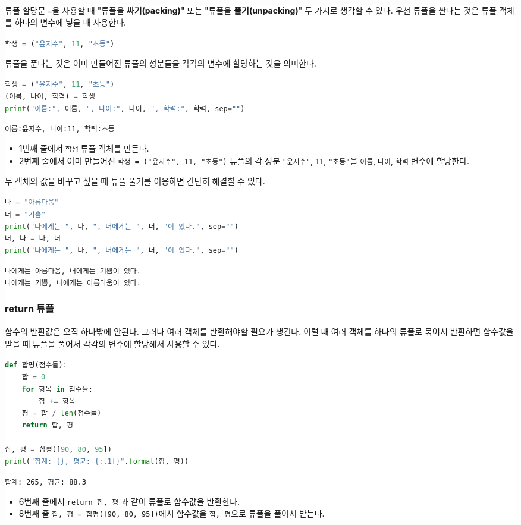 튜플 할당문 `=`을 사용할 때 "튜플을 **싸기(packing)**" 또는 "튜플을 **풀기(unpacking)**" 두 가지로 생각할 수 있다. 우선 튜플을 싼다는 것은 튜플 객체를 하나의 변수에 넣을 때 사용한다.


```python
학생 = ("윤지수", 11, "초등")
```

튜플을 푼다는 것은 이미 만들어진 튜플의 성분들을 각각의 변수에 할당하는 것을 의미한다.


```python
학생 = ("윤지수", 11, "초등")
(이름, 나이, 학력) = 학생
print("이름:", 이름, ", 나이:", 나이, ", 학력:", 학력, sep="")
```

    이름:윤지수, 나이:11, 학력:초등
    

- 1번째 줄에서 `학생` 튜플 객체를 만든다.
- 2번째 줄에서 이미 만들어진 `학생 = ("윤지수", 11, "초등")` 튜플의 각 성분 `"윤지수"`, `11`, `"초등"`을 `이름`, `나이`, `학력` 변수에 할당한다.

두 객체의 값을 바꾸고 싶을 때 튜플 풀기를 이용하면 간단히 해결할 수 있다.


```python
나 = "아름다움"
너 = "기쁨"
print("나에게는 ", 나, ", 너에게는 ", 너, "이 있다.", sep="")
너, 나 = 나, 너
print("나에게는 ", 나, ", 너에게는 ", 너, "이 있다.", sep="")
```

    나에게는 아름다움, 너에게는 기쁨이 있다.
    나에게는 기쁨, 너에게는 아름다움이 있다.
    

### return 튜플

함수의 반환값은 오직 하나밖에 안된다. 그러나 여러 객체를 반환해야할 필요가 생긴다. 이럴 때 여러 객체를 하나의 튜플로 묶어서 반환하면 함수값을 받을 때 튜플을 풀어서 각각의 변수에 할당해서 사용할 수 있다.


```python
def 합평(점수들):
    합 = 0
    for 항목 in 점수들:
        합 += 항목
    평 = 합 / len(점수들)
    return 합, 평

합, 평 = 합평([90, 80, 95])
print("합계: {}, 평균: {:.1f}".format(합, 평))
```

    합계: 265, 평균: 88.3
    

- 6번째 줄에서 `return 합, 평` 과 같이 튜플로 함수값을 반환한다.
- 8번째 줄 `합, 평 = 합평([90, 80, 95])`에서 함수값을 `합, 평`으로 튜플을 풀어서 받는다.
